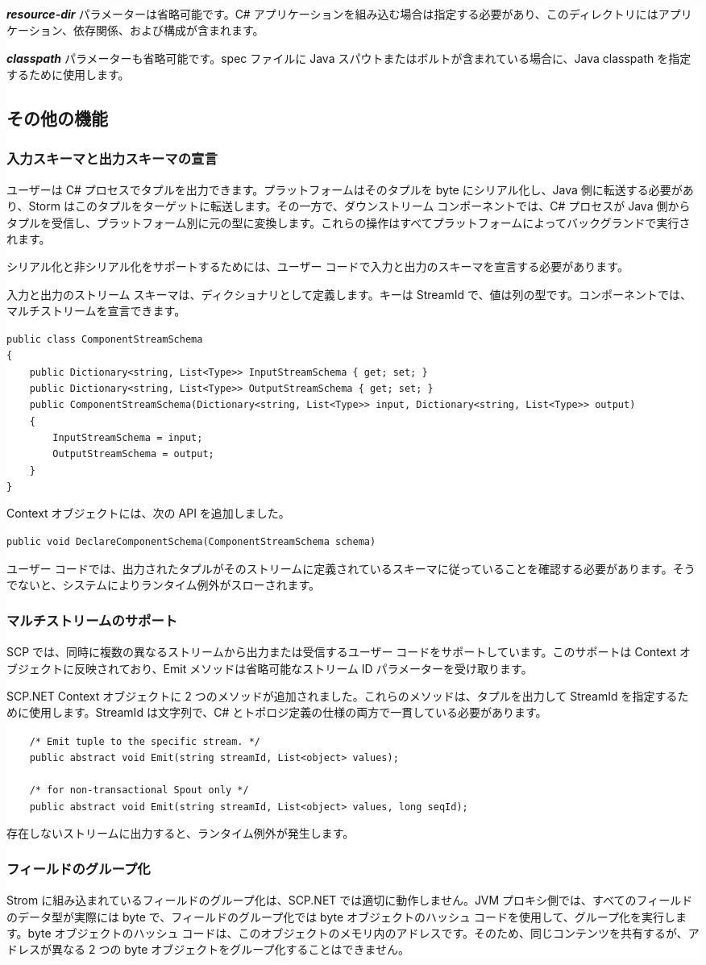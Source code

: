 ***resource-dir*** パラメーターは省略可能です。C# アプリケーションを組み込む場合は指定する必要があり、このディレクトリにはアプリケーション、依存関係、および構成が含まれます。

***classpath*** パラメーターも省略可能です。spec ファイルに Java スパウトまたはボルトが含まれている場合に、Java classpath を指定するために使用します。

## その他の機能

### 入力スキーマと出力スキーマの宣言

ユーザーは C# プロセスでタプルを出力できます。プラットフォームはそのタプルを byte にシリアル化し、Java 側に転送する必要があり、Storm はこのタプルをターゲットに転送します。その一方で、ダウンストリーム コンポーネントでは、C# プロセスが Java 側からタプルを受信し、プラットフォーム別に元の型に変換します。これらの操作はすべてプラットフォームによってバックグランドで実行されます。

シリアル化と非シリアル化をサポートするためには、ユーザー コードで入力と出力のスキーマを宣言する必要があります。

入力と出力のストリーム スキーマは、ディクショナリとして定義します。キーは StreamId で、値は列の型です。コンポーネントでは、マルチストリームを宣言できます。

    public class ComponentStreamSchema
    {
        public Dictionary<string, List<Type>> InputStreamSchema { get; set; }
        public Dictionary<string, List<Type>> OutputStreamSchema { get; set; }
        public ComponentStreamSchema(Dictionary<string, List<Type>> input, Dictionary<string, List<Type>> output)
        {
            InputStreamSchema = input;
            OutputStreamSchema = output;
        }
    }


Context オブジェクトには、次の API を追加しました。

	public void DeclareComponentSchema(ComponentStreamSchema schema)

ユーザー コードでは、出力されたタプルがそのストリームに定義されているスキーマに従っていることを確認する必要があります。そうでないと、システムによりランタイム例外がスローされます。

### マルチストリームのサポート

SCP では、同時に複数の異なるストリームから出力または受信するユーザー コードをサポートしています。このサポートは Context オブジェクトに反映されており、Emit メソッドは省略可能なストリーム ID パラメーターを受け取ります。

SCP.NET Context オブジェクトに 2 つのメソッドが追加されました。これらのメソッドは、タプルを出力して StreamId を指定するために使用します。StreamId は文字列で、C# とトポロジ定義の仕様の両方で一貫している必要があります。

        /* Emit tuple to the specific stream. */
        public abstract void Emit(string streamId, List<object> values);

        /* for non-transactional Spout only */
        public abstract void Emit(string streamId, List<object> values, long seqId);

存在しないストリームに出力すると、ランタイム例外が発生します。

### フィールドのグループ化

Strom に組み込まれているフィールドのグループ化は、SCP.NET では適切に動作しません。JVM プロキシ側では、すべてのフィールドのデータ型が実際には byte で、フィールドのグループ化では byte オブジェクトのハッシュ コードを使用して、グループ化を実行します。byte オブジェクトのハッシュ コードは、このオブジェクトのメモリ内のアドレスです。そのため、同じコンテンツを共有するが、アドレスが異なる 2 つの byte オブジェクトをグループ化することはできません。
